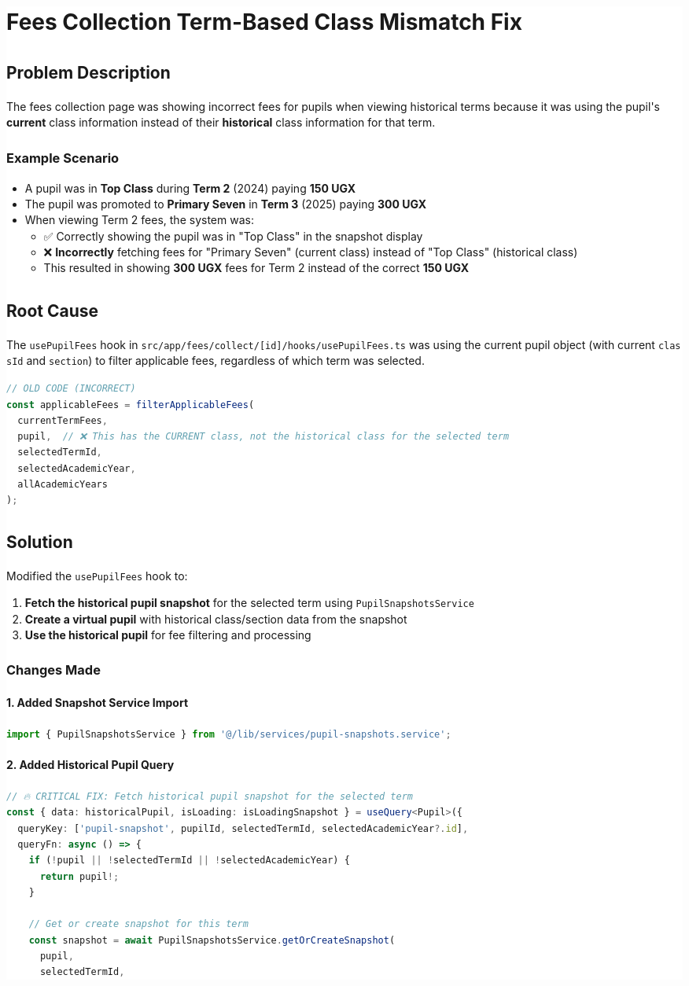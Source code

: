# Fees Collection Term-Based Class Mismatch Fix

## Problem Description

The fees collection page was showing incorrect fees for pupils when viewing historical terms because it was using the pupil's **current** class information instead of their **historical** class information for that term.

### Example Scenario
- A pupil was in **Top Class** during **Term 2** (2024) paying **150 UGX**
- The pupil was promoted to **Primary Seven** in **Term 3** (2025) paying **300 UGX**
- When viewing Term 2 fees, the system was:
  - ✅ Correctly showing the pupil was in "Top Class" in the snapshot display
  - ❌ **Incorrectly** fetching fees for "Primary Seven" (current class) instead of "Top Class" (historical class)
  - This resulted in showing **300 UGX** fees for Term 2 instead of the correct **150 UGX**

## Root Cause

The `usePupilFees` hook in `src/app/fees/collect/[id]/hooks/usePupilFees.ts` was using the current pupil object (with current `classId` and `section`) to filter applicable fees, regardless of which term was selected.

```typescript
// OLD CODE (INCORRECT)
const applicableFees = filterApplicableFees(
  currentTermFees,
  pupil,  // ❌ This has the CURRENT class, not the historical class for the selected term
  selectedTermId,
  selectedAcademicYear,
  allAcademicYears
);
```

## Solution

Modified the `usePupilFees` hook to:

1. **Fetch the historical pupil snapshot** for the selected term using `PupilSnapshotsService`
2. **Create a virtual pupil** with historical class/section data from the snapshot
3. **Use the historical pupil** for fee filtering and processing

### Changes Made

#### 1. Added Snapshot Service Import
```typescript
import { PupilSnapshotsService } from '@/lib/services/pupil-snapshots.service';
```

#### 2. Added Historical Pupil Query
```typescript
// 🔥 CRITICAL FIX: Fetch historical pupil snapshot for the selected term
const { data: historicalPupil, isLoading: isLoadingSnapshot } = useQuery<Pupil>({
  queryKey: ['pupil-snapshot', pupilId, selectedTermId, selectedAcademicYear?.id],
  queryFn: async () => {
    if (!pupil || !selectedTermId || !selectedAcademicYear) {
      return pupil!;
    }
    
    // Get or create snapshot for this term
    const snapshot = await PupilSnapshotsService.getOrCreateSnapshot(
      pupil,
      selectedTermId,
```